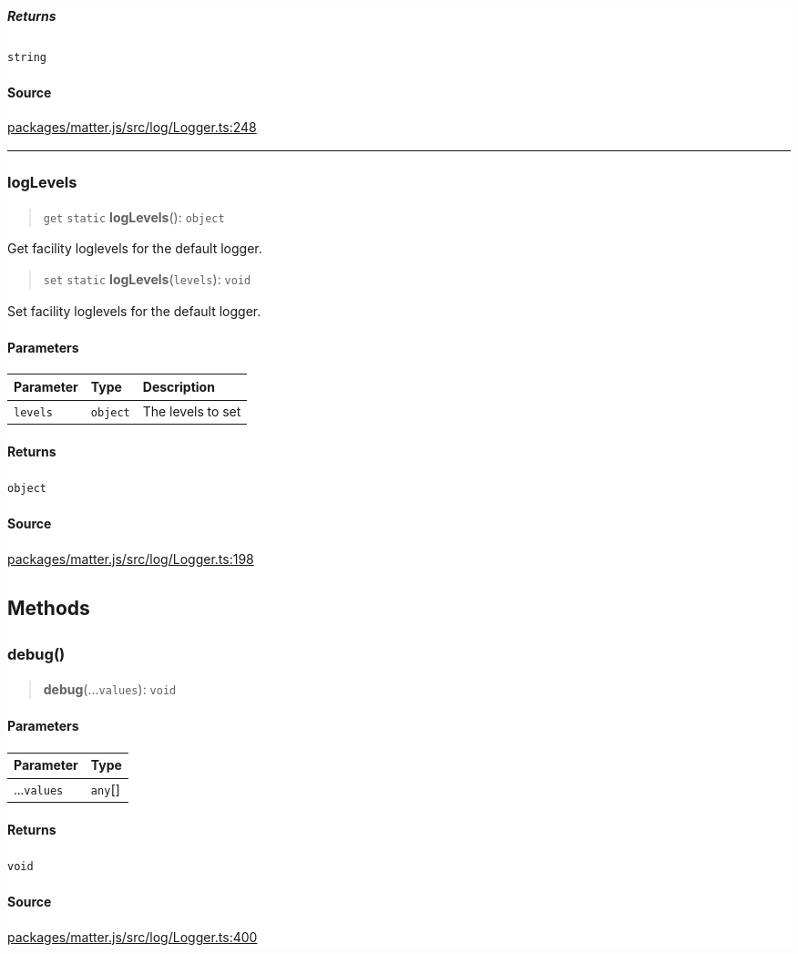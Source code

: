 ##### Returns

`string`

#### Source

[packages/matter.js/src/log/Logger.ts:248](https://github.com/project-chip/matter.js/blob/7a8cbb56b87d4ccf34bec5a9a95ab40a1711324f/packages/matter.js/src/log/Logger.ts#L248)

***

### logLevels

> `get` `static` **logLevels**(): `object`

Get facility loglevels for the default logger.

> `set` `static` **logLevels**(`levels`): `void`

Set facility loglevels for the default logger.

#### Parameters

| Parameter | Type | Description |
| :------ | :------ | :------ |
| `levels` | `object` | The levels to set |

#### Returns

`object`

#### Source

[packages/matter.js/src/log/Logger.ts:198](https://github.com/project-chip/matter.js/blob/7a8cbb56b87d4ccf34bec5a9a95ab40a1711324f/packages/matter.js/src/log/Logger.ts#L198)

## Methods

### debug()

> **debug**(...`values`): `void`

#### Parameters

| Parameter | Type |
| :------ | :------ |
| ...`values` | `any`[] |

#### Returns

`void`

#### Source

[packages/matter.js/src/log/Logger.ts:400](https://github.com/project-chip/matter.js/blob/7a8cbb56b87d4ccf34bec5a9a95ab40a1711324f/packages/matter.js/src/log/Logger.ts#L400)
